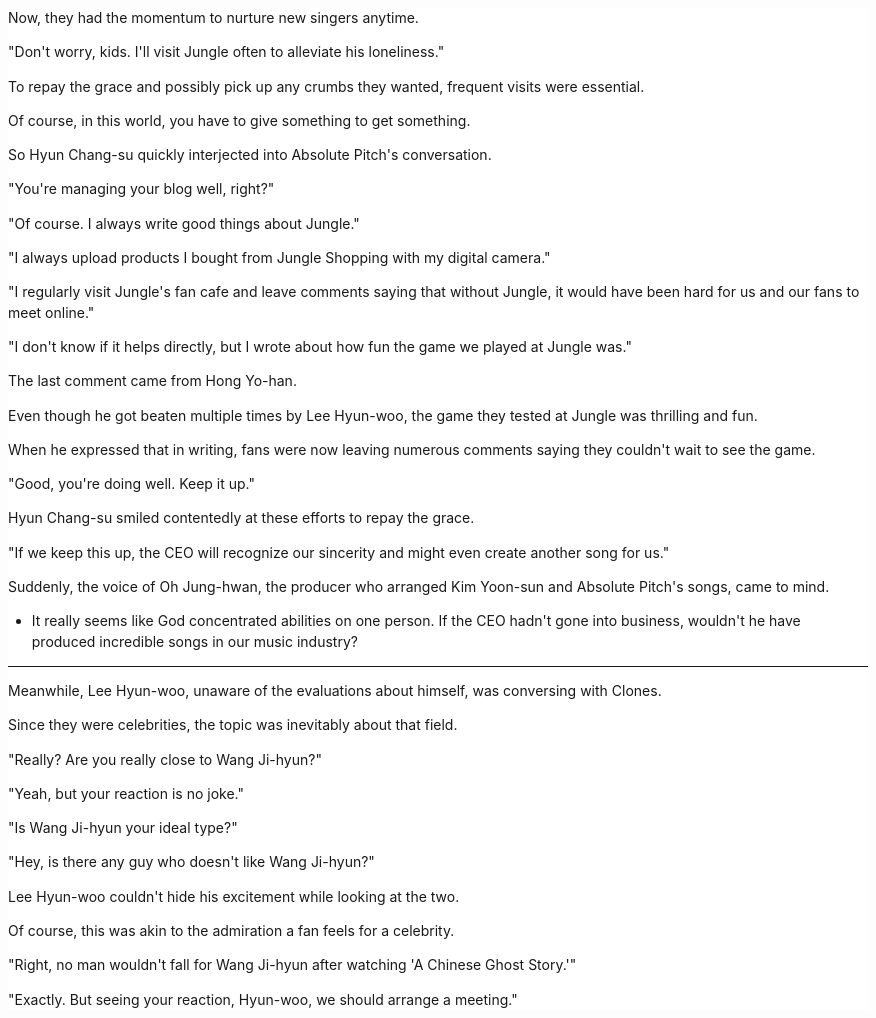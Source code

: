 Now, they had the momentum to nurture new singers anytime.

"Don't worry, kids. I'll visit Jungle often to alleviate his loneliness."

To repay the grace and possibly pick up any crumbs they wanted, frequent visits were essential.

Of course, in this world, you have to give something to get something.

So Hyun Chang-su quickly interjected into Absolute Pitch's conversation.

"You're managing your blog well, right?"

"Of course. I always write good things about Jungle."

"I always upload products I bought from Jungle Shopping with my digital camera."

"I regularly visit Jungle's fan cafe and leave comments saying that without Jungle, it would have been hard for us and our fans to meet online."

"I don't know if it helps directly, but I wrote about how fun the game we played at Jungle was."

The last comment came from Hong Yo-han.

Even though he got beaten multiple times by Lee Hyun-woo, the game they tested at Jungle was thrilling and fun.

When he expressed that in writing, fans were now leaving numerous comments saying they couldn't wait to see the game.

"Good, you're doing well. Keep it up."

Hyun Chang-su smiled contentedly at these efforts to repay the grace.

"If we keep this up, the CEO will recognize our sincerity and might even create another song for us."

Suddenly, the voice of Oh Jung-hwan, the producer who arranged Kim Yoon-sun and Absolute Pitch's songs, came to mind.

- It really seems like God concentrated abilities on one person. If the CEO hadn't gone into business, wouldn't he have produced incredible songs in our music industry?

* * *

Meanwhile, Lee Hyun-woo, unaware of the evaluations about himself, was conversing with Clones.

Since they were celebrities, the topic was inevitably about that field.

"Really? Are you really close to Wang Ji-hyun?"

"Yeah, but your reaction is no joke."

"Is Wang Ji-hyun your ideal type?"

"Hey, is there any guy who doesn't like Wang Ji-hyun?"

Lee Hyun-woo couldn't hide his excitement while looking at the two.

Of course, this was akin to the admiration a fan feels for a celebrity.

"Right, no man wouldn't fall for Wang Ji-hyun after watching 'A Chinese Ghost Story.'"

"Exactly. But seeing your reaction, Hyun-woo, we should arrange a meeting."
